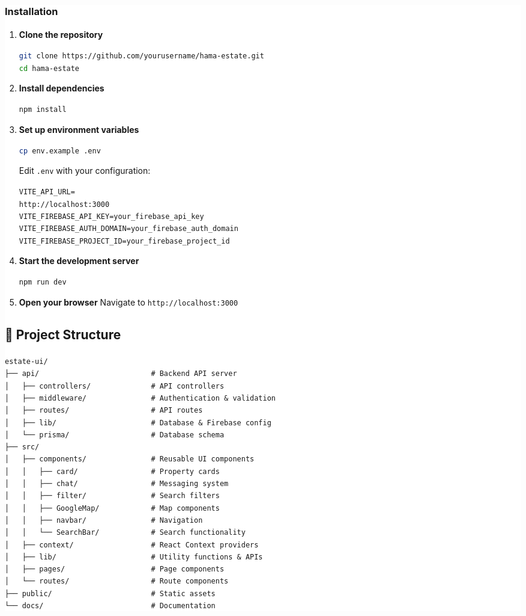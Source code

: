 ### Installation

1. **Clone the repository**
   ```bash
   git clone https://github.com/yourusername/hama-estate.git
   cd hama-estate
   ```

2. **Install dependencies**
   ```bash
   npm install
   ```

3. **Set up environment variables**
   ```bash
   cp env.example .env
   ```
   
   Edit `.env` with your configuration:
   ```env
   VITE_API_URL=
   http://localhost:3000
   VITE_FIREBASE_API_KEY=your_firebase_api_key
   VITE_FIREBASE_AUTH_DOMAIN=your_firebase_auth_domain
   VITE_FIREBASE_PROJECT_ID=your_firebase_project_id
   ```

4. **Start the development server**
   ```bash
   npm run dev
   ```

5. **Open your browser**
   Navigate to `http://localhost:3000`

## 📁 Project Structure

```
estate-ui/
├── api/                          # Backend API server
│   ├── controllers/              # API controllers
│   ├── middleware/               # Authentication & validation
│   ├── routes/                   # API routes
│   ├── lib/                      # Database & Firebase config
│   └── prisma/                   # Database schema
├── src/
│   ├── components/               # Reusable UI components
│   │   ├── card/                 # Property cards
│   │   ├── chat/                 # Messaging system
│   │   ├── filter/               # Search filters
│   │   ├── GoogleMap/            # Map components
│   │   ├── navbar/               # Navigation
│   │   └── SearchBar/            # Search functionality
│   ├── context/                  # React Context providers
│   ├── lib/                      # Utility functions & APIs
│   ├── pages/                    # Page components
│   └── routes/                   # Route components
├── public/                       # Static assets
└── docs/                         # Documentation
```
